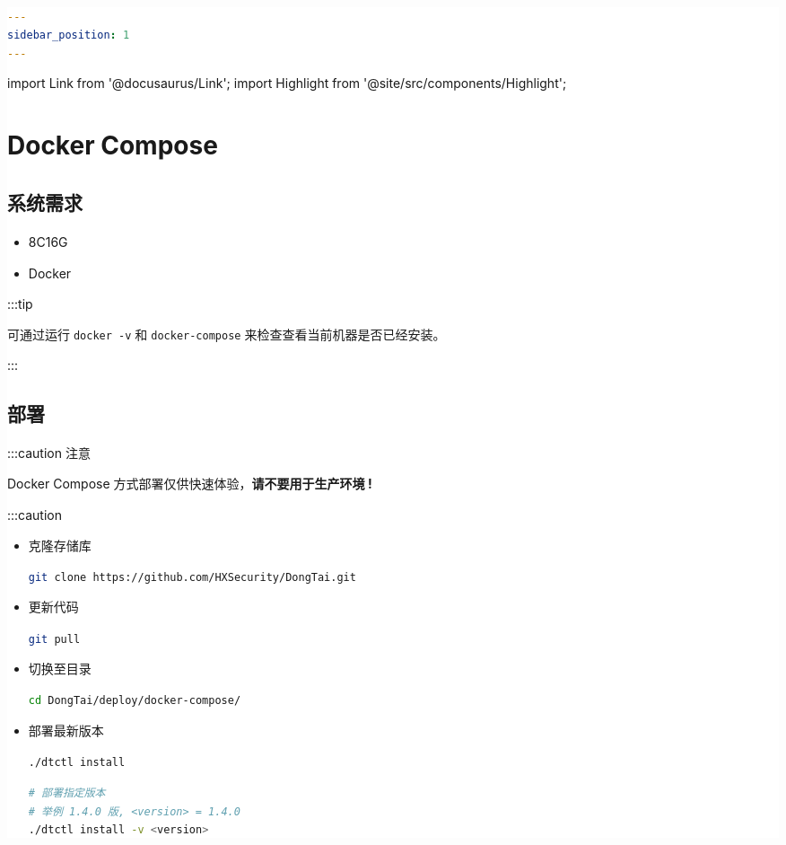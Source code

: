 ```yaml
---
sidebar_position: 1
---
```


import Link from '@docusaurus/Link';
import Highlight from '@site/src/components/Highlight';


# Docker Compose

## 系统需求

* 8C16G

* Docker

:::tip

可通过运行 `docker -v` 和 `docker-compose` 来检查查看当前机器是否已经安装。

:::


## 部署

:::caution 注意

Docker Compose 方式部署仅供快速体验，**请不要用于生产环境 !**

:::caution


* 克隆存储库

	```bash
	git clone https://github.com/HXSecurity/DongTai.git
	```

* 更新代码

	```bash
	git pull
	```

* 切换至目录

	```bash	
 	cd DongTai/deploy/docker-compose/
	```

* 部署最新版本
	
	```bash	
	./dtctl install
	```
	```bash
	# 部署指定版本
	# 举例 1.4.0 版, <version> = 1.4.0
	./dtctl install -v <version>
	```
